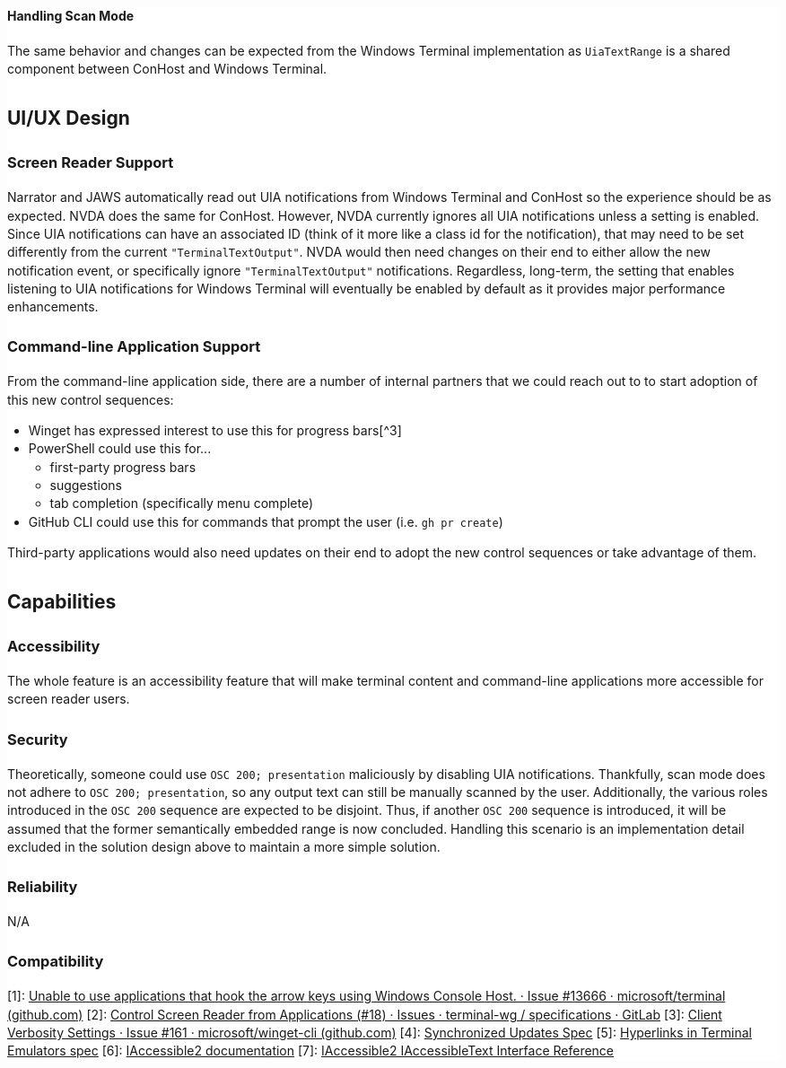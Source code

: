 #### Handling Scan Mode
The same behavior and changes can be expected from the Windows Terminal implementation as `UiaTextRange` is a shared component between ConHost and Windows Terminal.

## UI/UX Design

### Screen Reader Support
Narrator and JAWS automatically read out UIA notifications from Windows Terminal and ConHost so the experience should be as expected. NVDA does the same for ConHost. However, NVDA currently ignores all UIA notifications unless a setting is enabled. Since UIA notifications can have an associated ID (think of it more like a class id for the notification), that may need to be set differently from the current `"TerminalTextOutput"`. NVDA would then need changes on their end to either allow the new notification event, or specifically ignore `"TerminalTextOutput"` notifications. Regardless, long-term, the setting that enables listening to UIA notifications for Windows Terminal will eventually be enabled by default as it provides major performance enhancements.

### Command-line Application Support
From the command-line application side, there are a number of internal partners that we could reach out to to start adoption of this new control sequences:
- Winget has expressed interest to use this for progress bars[^3]
- PowerShell could use this for...
	- first-party progress bars
	- suggestions
	- tab completion (specifically menu complete)
- GitHub CLI could use this for commands that prompt the user (i.e. `gh pr create`)

Third-party applications would also need updates on their end to adopt the new control sequences or take advantage of them.

## Capabilities

### Accessibility

The whole feature is an accessibility feature that will make terminal content and command-line applications more accessible for screen reader users.

### Security

Theoretically, someone could use `OSC 200; presentation` maliciously by disabling UIA notifications. Thankfully, scan mode does not adhere to `OSC 200; presentation`, so any output text can still be manually scanned by the user. Additionally, the various roles introduced in the `OSC 200` sequence are expected to be disjoint. Thus, if another `OSC 200` sequence is introduced, it will be assumed that the former semantically embedded range is now concluded. Handling this scenario is an implementation detail excluded in the solution design above to maintain a more simple solution.

### Reliability

N/A

### Compatibility


[1]: [Unable to use applications that hook the arrow keys using Windows Console Host. · Issue #13666 · microsoft/terminal (github.com)](https://github.com/microsoft/terminal/issues/13666)
[2]: [Control Screen Reader from Applications (#18) · Issues · terminal-wg / specifications · GitLab](https://gitlab.freedesktop.org/terminal-wg/specifications/-/issues/18)
[3]: [Client Verbosity Settings · Issue #161 · microsoft/winget-cli (github.com)](https://github.com/microsoft/winget-cli/issues/161)
[4]: [Synchronized Updates Spec](https://gitlab.com/gnachman/iterm2/-/wikis/synchronized-updates-spec)
[5]: [Hyperlinks in Terminal Emulators spec](https://gist.github.com/egmontkob/eb114294efbcd5adb1944c9f3cb5feda)
[6]: [IAccessible2 documentation](https://wiki.linuxfoundation.org/accessibility/iaccessible2/start)
[7]: [IAccessible2 IAccessibleText Interface Reference](https://accessibility.linuxfoundation.org/a11yspecs/ia2/docs/html/interface_i_accessible_text.html)